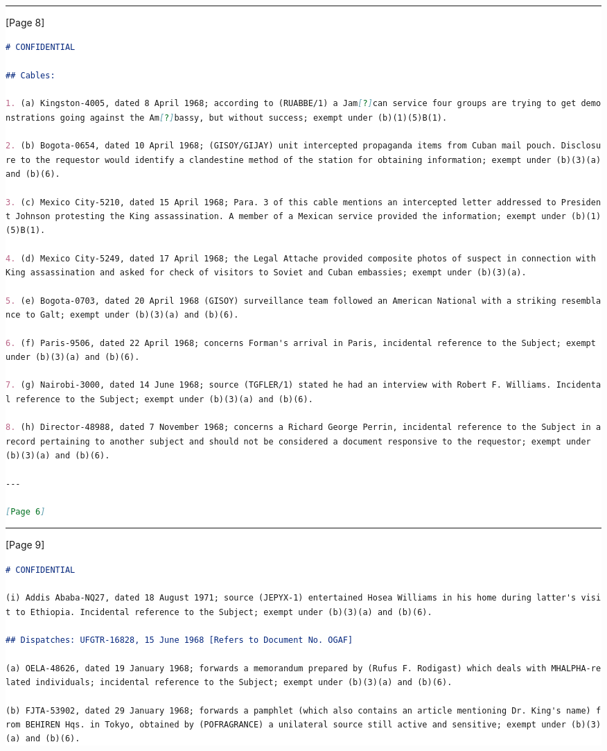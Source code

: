 
---

[Page 8]

```markdown
# CONFIDENTIAL

## Cables:

1. (a) Kingston-4005, dated 8 April 1968; according to (RUABBE/1) a Jam[?]can service four groups are trying to get demonstrations going against the Am[?]bassy, but without success; exempt under (b)(1)(5)B(1).

2. (b) Bogota-0654, dated 10 April 1968; (GISOY/GIJAY) unit intercepted propaganda items from Cuban mail pouch. Disclosure to the requestor would identify a clandestine method of the station for obtaining information; exempt under (b)(3)(a) and (b)(6).

3. (c) Mexico City-5210, dated 15 April 1968; Para. 3 of this cable mentions an intercepted letter addressed to President Johnson protesting the King assassination. A member of a Mexican service provided the information; exempt under (b)(1)(5)B(1).

4. (d) Mexico City-5249, dated 17 April 1968; the Legal Attache provided composite photos of suspect in connection with King assassination and asked for check of visitors to Soviet and Cuban embassies; exempt under (b)(3)(a).

5. (e) Bogota-0703, dated 20 April 1968 (GISOY) surveillance team followed an American National with a striking resemblance to Galt; exempt under (b)(3)(a) and (b)(6).

6. (f) Paris-9506, dated 22 April 1968; concerns Forman's arrival in Paris, incidental reference to the Subject; exempt under (b)(3)(a) and (b)(6).

7. (g) Nairobi-3000, dated 14 June 1968; source (TGFLER/1) stated he had an interview with Robert F. Williams. Incidental reference to the Subject; exempt under (b)(3)(a) and (b)(6).

8. (h) Director-48988, dated 7 November 1968; concerns a Richard George Perrin, incidental reference to the Subject in a record pertaining to another subject and should not be considered a document responsive to the requestor; exempt under (b)(3)(a) and (b)(6).

---

[Page 6]
```


---

[Page 9]

```markdown
# CONFIDENTIAL

(i) Addis Ababa-NQ27, dated 18 August 1971; source (JEPYX-1) entertained Hosea Williams in his home during latter's visit to Ethiopia. Incidental reference to the Subject; exempt under (b)(3)(a) and (b)(6).

## Dispatches: UFGTR-16828, 15 June 1968 [Refers to Document No. OGAF]

(a) OELA-48626, dated 19 January 1968; forwards a memorandum prepared by (Rufus F. Rodigast) which deals with MHALPHA-related individuals; incidental reference to the Subject; exempt under (b)(3)(a) and (b)(6).

(b) FJTA-53902, dated 29 January 1968; forwards a pamphlet (which also contains an article mentioning Dr. King's name) from BEHIREN Hqs. in Tokyo, obtained by (POFRAGRANCE) a unilateral source still active and sensitive; exempt under (b)(3)(a) and (b)(6).

```

[^1]: Associated Press, Toronto, dated 10 June 1968; Associated Press, London, undated; London, dated 27 June 1968; Associated Press, London, dated 30 June 1968; UPI-33, London, undated; Associated Press, London, dated 18 June 1968; UPI-26, London, dated 17 June 1968; UPI-13, dated 18 June 1968; London, dated 14 June 1968; London, dated 13 June 1968; London, dated 6 July 1968; Reuters, London, dated 5 July 1968; Washington Examiner, dated 26–27 April 1968; Associated Press, dated 8 July 1968; Reuters, London, dated 3 July 1968; Reuters, London, dated 5 July 1968; Washington Post, dated 30 December 1969; Las Vegas Sun, 19 May 1968; Associated Press, London, 18 June 1968; Associated Press, London, 18 June 1968; Associated Press, Toronto, 13 June 1968; Reuters, London, dated 12 June 1968; Associated Press, London, dated 12 June 1968; UPI-58, Lisbon, dated 12 June 1968; UPI-39, London, dated 20 June 1968; Associated Press, London, dated 13 June 1968; Associated Press, London, dated 15 June 1968; Reuters, London, undated; Reuters, London, dated 13 June 1968; Associated Press, London, dated 11 June 1968; Reuters, Nashville, dated 11 June 1968; Associated Press, Toronto, dated 11 June 1968; Reuters, Nashville, dated 11 June 1968; Associated Press, Washington, 11 June 1968; UPI-126, Washington, 11 June 1968; UPI-54, Nashville, dated 11 June 1968; Reuters, London, dated 8 June 1968; Reuters, London, dated 20 June 1968; Reuters, undated; Associated Press, London, dated 20 June 1968; UPI-61, 17 July 1968.